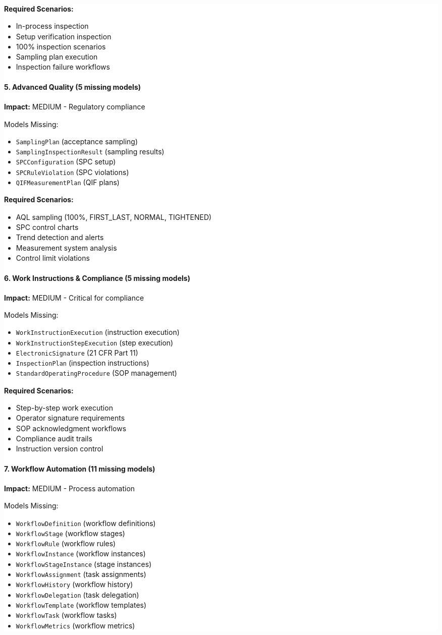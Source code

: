 **Required Scenarios:**
- In-process inspection
- Setup verification inspection
- 100% inspection scenarios
- Sampling plan execution
- Inspection failure workflows

#### 5. Advanced Quality (5 missing models)

**Impact:** MEDIUM - Regulatory compliance

Models Missing:
- `SamplingPlan` (acceptance sampling)
- `SamplingInspectionResult` (sampling results)
- `SPCConfiguration` (SPC setup)
- `SPCRuleViolation` (SPC violations)
- `QIFMeasurementPlan` (QIF plans)

**Required Scenarios:**
- AQL sampling (100%, FIRST_LAST, NORMAL, TIGHTENED)
- SPC control charts
- Trend detection and alerts
- Measurement system analysis
- Control limit violations

#### 6. Work Instructions & Compliance (5 missing models)

**Impact:** MEDIUM - Critical for compliance

Models Missing:
- `WorkInstructionExecution` (instruction execution)
- `WorkInstructionStepExecution` (step execution)
- `ElectronicSignature` (21 CFR Part 11)
- `InspectionPlan` (inspection instructions)
- `StandardOperatingProcedure` (SOP management)

**Required Scenarios:**
- Step-by-step work execution
- Operator signature requirements
- SOP acknowledgment workflows
- Compliance audit trails
- Instruction version control

#### 7. Workflow Automation (11 missing models)

**Impact:** MEDIUM - Process automation

Models Missing:
- `WorkflowDefinition` (workflow definitions)
- `WorkflowStage` (workflow stages)
- `WorkflowRule` (workflow rules)
- `WorkflowInstance` (workflow instances)
- `WorkflowStageInstance` (stage instances)
- `WorkflowAssignment` (task assignments)
- `WorkflowHistory` (workflow history)
- `WorkflowDelegation` (task delegation)
- `WorkflowTemplate` (workflow templates)
- `WorkflowTask` (workflow tasks)
- `WorkflowMetrics` (workflow metrics)
